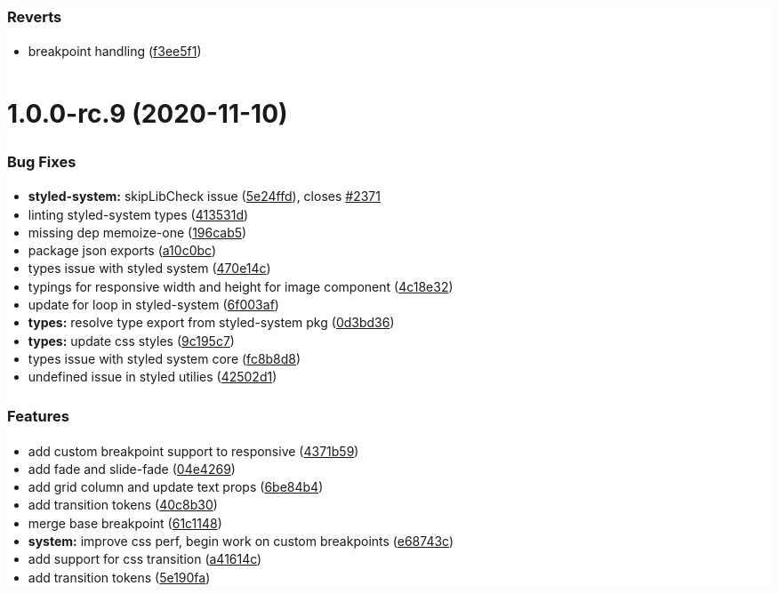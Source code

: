 ### Reverts

- breakpoint handling
  ([f3ee5f1](https://github.com/chakra-ui/chakra-ui/commit/f3ee5f15c48da242c4d4d43de0dc67ff7664c81e))

# 1.0.0-rc.9 (2020-11-10)

### Bug Fixes

- **styled-system:** skipLibCheck issue
  ([5e24ffd](https://github.com/chakra-ui/chakra-ui/commit/5e24ffdbb2ae6d6c7457092bbb3b6bb1cf709d63)),
  closes [#2371](https://github.com/chakra-ui/chakra-ui/issues/2371)
- linting styled-system types
  ([413531d](https://github.com/chakra-ui/chakra-ui/commit/413531d990f82d9d582db6378e9553b2965e8b97))
- missing dep memoize-one
  ([196cab5](https://github.com/chakra-ui/chakra-ui/commit/196cab52fb29569f92a23ed29c6474c923d2e12d))
- package json exports
  ([a10c0bc](https://github.com/chakra-ui/chakra-ui/commit/a10c0bcb809314a96d58c7febd9b2755e8997603))
- types issue with styled system
  ([470e14c](https://github.com/chakra-ui/chakra-ui/commit/470e14c3159898b43a54237091cf8ee707ed65a5))
- typings for responsive width and height for image component
  ([4c18e32](https://github.com/chakra-ui/chakra-ui/commit/4c18e327b2a4fa76880b19a6199f3ba90612f2c0))
- update for loop in styled-system
  ([6f003af](https://github.com/chakra-ui/chakra-ui/commit/6f003af78344f717c7e8c00c8525f766ef61f7a2))
- **types:** resolve type export from styled-system pkg
  ([0d3bd36](https://github.com/chakra-ui/chakra-ui/commit/0d3bd36d9c0dc6d94010625b49c501847ca2e165))
- **types:** update css styles
  ([9c195c7](https://github.com/chakra-ui/chakra-ui/commit/9c195c7659a77322df212ff8190b71015425f810))
- types issue with styled system core
  ([fc8b8d8](https://github.com/chakra-ui/chakra-ui/commit/fc8b8d8c0daba140da959303df59230304d34f8a))
- undefined issue in styled utilies
  ([42502d1](https://github.com/chakra-ui/chakra-ui/commit/42502d1f689f34fe672893104dc85d378e08a55a))

### Features

- add custom breakpoint support to responsive
  ([4371b59](https://github.com/chakra-ui/chakra-ui/commit/4371b599d8d0d01dc0b4b84920b142799716333f))
- add fade and slide-fade
  ([04e4269](https://github.com/chakra-ui/chakra-ui/commit/04e42690461a7deed4f91731b2494aac0aca5a72))
- add grid column and update text props
  ([6be84b4](https://github.com/chakra-ui/chakra-ui/commit/6be84b4195dbe03435dcad2ce270b3f1a7eea0a5))
- add transition tokens
  ([40c8b30](https://github.com/chakra-ui/chakra-ui/commit/40c8b30f0f0219a1ed673db97c4032e721f38e53))
- merge base breakpoint
  ([61c1148](https://github.com/chakra-ui/chakra-ui/commit/61c114855fc5a14f0c14ff4b2ef291c413702302))
- **system:** improve css perf, begin work on custom breakpoints
  ([e68743c](https://github.com/chakra-ui/chakra-ui/commit/e68743c6b9701cba54e8d20232dfc9759ce04caf))
- add support for css transition
  ([a41614c](https://github.com/chakra-ui/chakra-ui/commit/a41614c8e9757e5d38ddef6a356d2d8c718f406f))
- add transition tokens
  ([5e190fa](https://github.com/chakra-ui/chakra-ui/commit/5e190fa70b41f6e0e063d3d68f0dd32adff754eb))
